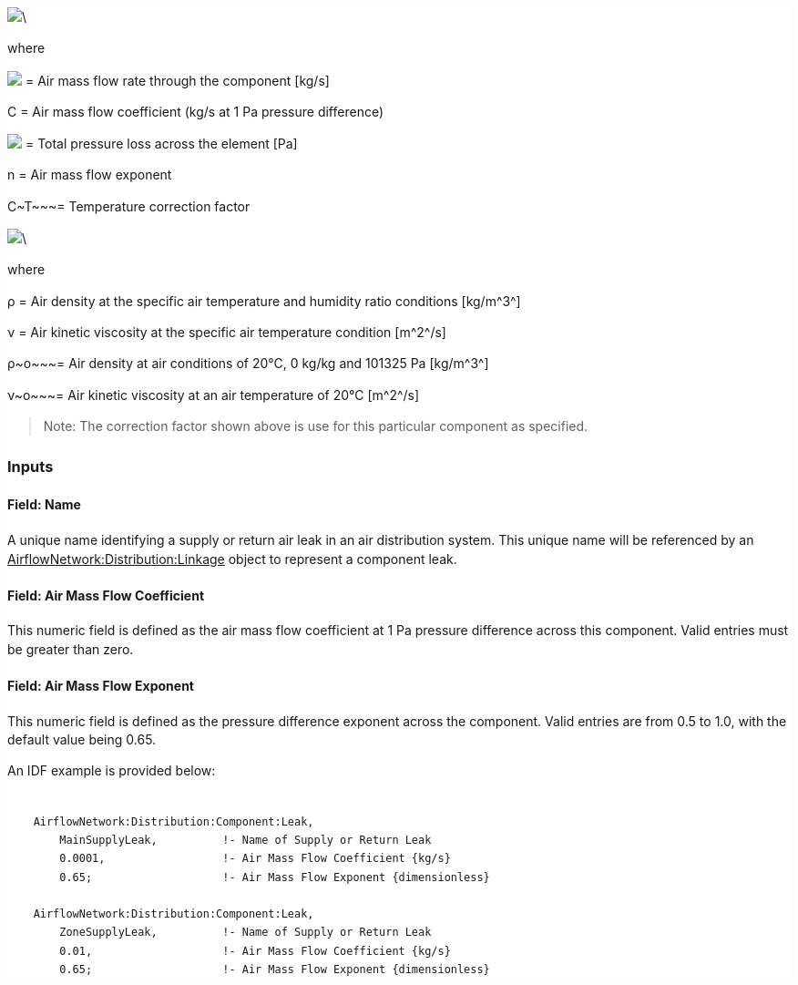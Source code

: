 ![](media/image237.png)\


where

![](media/image238.png)  = Air mass flow rate through the component [kg/s]

C = Air mass flow coefficient (kg/s at 1 Pa pressure difference)

![](media/image239.png)  = Total pressure loss across the element [Pa]

n = Air mass flow exponent

C~T~~~= Temperature correction factor

![](media/image240.png)\


where

ρ = Air density at the specific air temperature and humidity ratio conditions [kg/m^3^]

ν = Air kinetic viscosity at the specific air temperature condition [m^2^/s]

ρ~o~~~= Air density at air conditions of 20°C, 0 kg/kg and 101325 Pa [kg/m^3^]

ν~o~~~= Air kinetic viscosity at an air temperature of 20°C [m^2^/s]

> Note: The correction factor shown above is use for this particular component as specified.

### Inputs

#### Field: Name

A unique name identifying a supply or return air leak in an air distribution system. This unique name will be referenced by an [AirflowNetwork:Distribution:Linkage](#airflownetworkdistributionlinkage) object to represent a component leak.

#### Field: Air Mass Flow Coefficient

This numeric field is defined as the air mass flow coefficient at 1 Pa pressure difference across this component. Valid entries must be greater than zero.

#### Field: Air Mass Flow Exponent

This numeric field is defined as the pressure difference exponent across the component. Valid entries are from 0.5 to 1.0, with the default value being 0.65.

An IDF example is provided below:

~~~~~~~~~~~~~~~~~~~~

    AirflowNetwork:Distribution:Component:Leak,
        MainSupplyLeak,          !- Name of Supply or Return Leak
        0.0001,                  !- Air Mass Flow Coefficient {kg/s}
        0.65;                    !- Air Mass Flow Exponent {dimensionless}

    AirflowNetwork:Distribution:Component:Leak,
        ZoneSupplyLeak,          !- Name of Supply or Return Leak
        0.01,                    !- Air Mass Flow Coefficient {kg/s}
        0.65;                    !- Air Mass Flow Exponent {dimensionless}
~~~~~~~~~~~~~~~~~~~~
